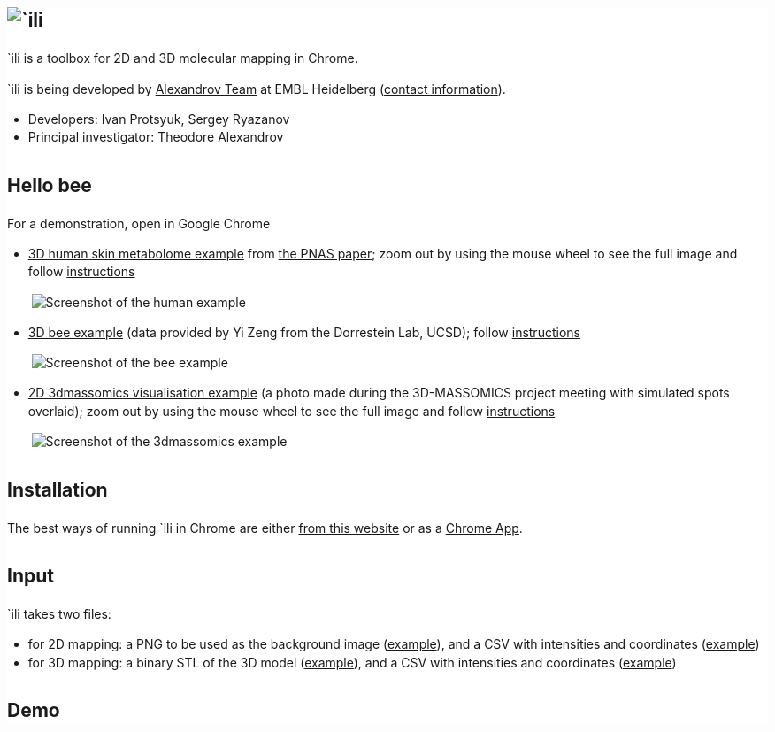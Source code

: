 
## <img src="img/marquee.png" alt="`ili" width="1400"/>

`ili is a toolbox for 2D and 3D molecular mapping in Chrome.

`ili is being developed by [Alexandrov Team](http://www.embl.de/research/units/scb/alexandrov/index.html) at EMBL Heidelberg ([contact information](http://www.embl.de/research/units/scb/alexandrov/contact/index.html)).

* Developers: Ivan Protsyuk, Sergey Ryazanov
* Principal investigator: Theodore Alexandrov 


## Hello bee

For a demonstration, open in Google Chrome 
* [3D human skin metabolome example](http://ili-toolbox.github.io/?human/man.stl;human/man_LCMS_small.csv) from [the PNAS paper](#miscellaneous); zoom out by using the mouse wheel to see the full image and follow [instructions](#how-to-use-it)

&nbsp;&nbsp;&nbsp;&nbsp;&nbsp;&nbsp;&nbsp;<img src="img/screenshot_human.png" alt="Screenshot of the human example" width="500"/>

* [3D bee example](http://ili-toolbox.github.io/?bee/model.stl;bee/intensities.csv) (data provided by Yi Zeng from the Dorrestein Lab, UCSD); follow [instructions](#how-to-use-it)

&nbsp;&nbsp;&nbsp;&nbsp;&nbsp;&nbsp;&nbsp;<img src="img/screenshot_bee.png" alt="Screenshot of the bee example" width="500"/>

* [2D 3dmassomics visualisation example](http://ili-toolbox.github.io/?3dmassomics/bg.png;3dmassomics/intensities.csv) (a photo made during the 3D-MASSOMICS project meeting with simulated spots overlaid); zoom out by using the mouse wheel to see the full image and follow [instructions](#how-to-use-it)

&nbsp;&nbsp;&nbsp;&nbsp;&nbsp;&nbsp;&nbsp;<img src="img/screenshot_3dmassomics.png" alt="Screenshot of the 3dmassomics example" width="500"/>


## Installation

The best ways of running `ili in Chrome are either [from this website](http://ili-toolbox.github.io/) or as a [Chrome App](https://goo.gl/wiQG5s).

## Input

`ili takes two files: 
* for 2D mapping: a PNG to be used as the background image ([example](https://raw.githubusercontent.com/ili-toolbox/ili/master/data/3dmassomics/bg.png)), and a CSV with intensities and coordinates ([example](https://raw.githubusercontent.com/ili-toolbox/ili/master/data/3dmassomics/intensities.csv))
* for 3D mapping: a binary STL of the 3D model ([example](https://raw.githubusercontent.com/ili-toolbox/ili/master/data/bee/model.stl)), and a CSV with intensities and coordinates ([example](https://raw.githubusercontent.com/ili-toolbox/ili/master/data/bee/intensities.csv))

## Demo
